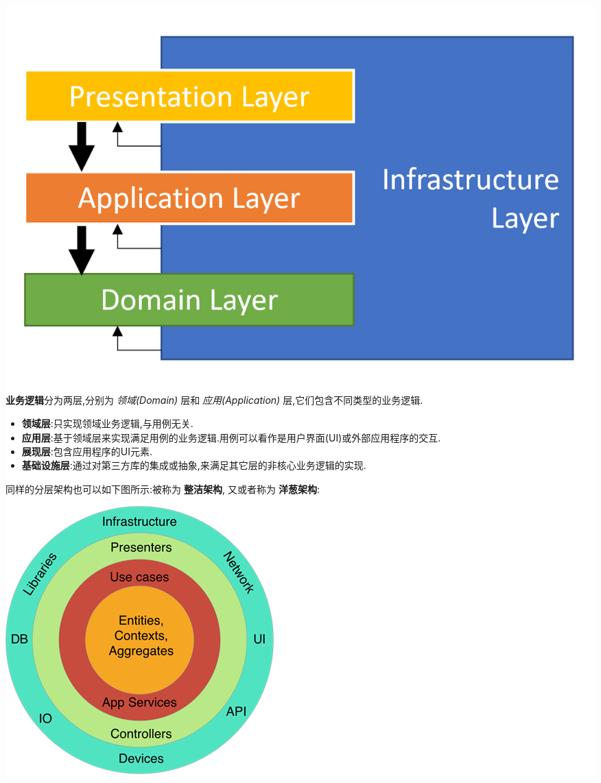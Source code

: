![domain-driven-design-layers](images/domain-driven-design-layers.png)

**业务逻辑**分为两层,分别为 *领域(Domain)* 层和 *应用(Application)* 层,它们包含不同类型的业务逻辑.

* **领域层**:只实现领域业务逻辑,与用例无关.
* **应用层**:基于领域层来实现满足用例的业务逻辑.用例可以看作是用户界面(UI)或外部应用程序的交互.
* **展现层**:包含应用程序的UI元素.
* **基础设施层**:通过对第三方库的集成或抽象,来满足其它层的非核心业务逻辑的实现.

同样的分层架构也可以如下图所示:被称为 **整洁架构**, 又或者称为 **洋葱架构**:

![domain-driven-design-clean-architecture](images/domain-driven-design-clean-architecture.png)
